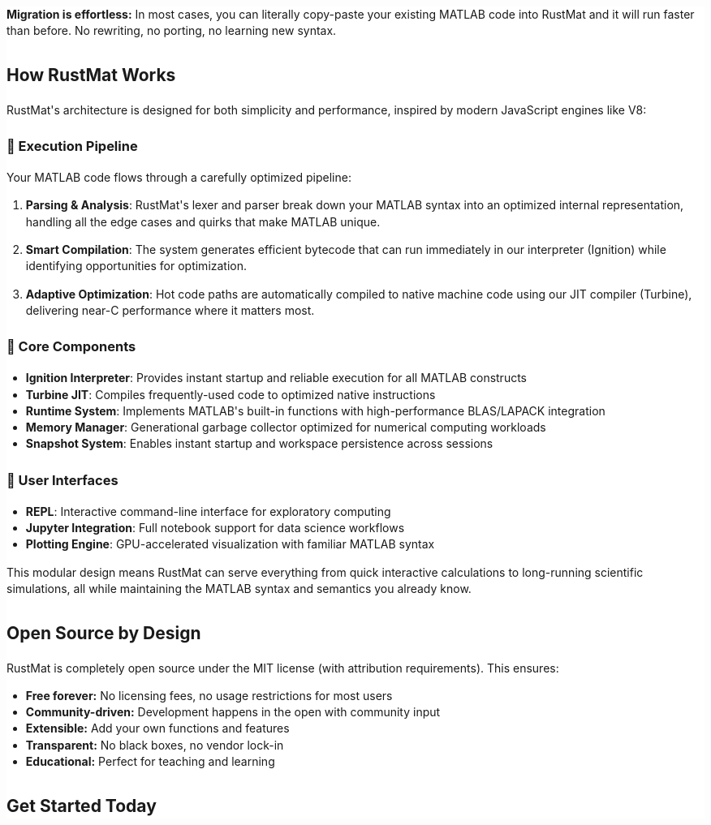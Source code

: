 **Migration is effortless:** In most cases, you can literally copy-paste your existing MATLAB code into RustMat and it will run faster than before. No rewriting, no porting, no learning new syntax.

## How RustMat Works

RustMat's architecture is designed for both simplicity and performance, inspired by modern JavaScript engines like V8:

### **🔄 Execution Pipeline**

Your MATLAB code flows through a carefully optimized pipeline:

1. **Parsing & Analysis**: RustMat's lexer and parser break down your MATLAB syntax into an optimized internal representation, handling all the edge cases and quirks that make MATLAB unique.

2. **Smart Compilation**: The system generates efficient bytecode that can run immediately in our interpreter (Ignition) while identifying opportunities for optimization.

3. **Adaptive Optimization**: Hot code paths are automatically compiled to native machine code using our JIT compiler (Turbine), delivering near-C performance where it matters most.

### **🧠 Core Components**

- **Ignition Interpreter**: Provides instant startup and reliable execution for all MATLAB constructs
- **Turbine JIT**: Compiles frequently-used code to optimized native instructions  
- **Runtime System**: Implements MATLAB's built-in functions with high-performance BLAS/LAPACK integration
- **Memory Manager**: Generational garbage collector optimized for numerical computing workloads
- **Snapshot System**: Enables instant startup and workspace persistence across sessions

### **🎯 User Interfaces**

- **REPL**: Interactive command-line interface for exploratory computing
- **Jupyter Integration**: Full notebook support for data science workflows  
- **Plotting Engine**: GPU-accelerated visualization with familiar MATLAB syntax

This modular design means RustMat can serve everything from quick interactive calculations to long-running scientific simulations, all while maintaining the MATLAB syntax and semantics you already know.

## Open Source by Design

RustMat is completely open source under the MIT license (with attribution requirements). This ensures:

- **Free forever:** No licensing fees, no usage restrictions for most users
- **Community-driven:** Development happens in the open with community input
- **Extensible:** Add your own functions and features
- **Transparent:** No black boxes, no vendor lock-in
- **Educational:** Perfect for teaching and learning

## Get Started Today
